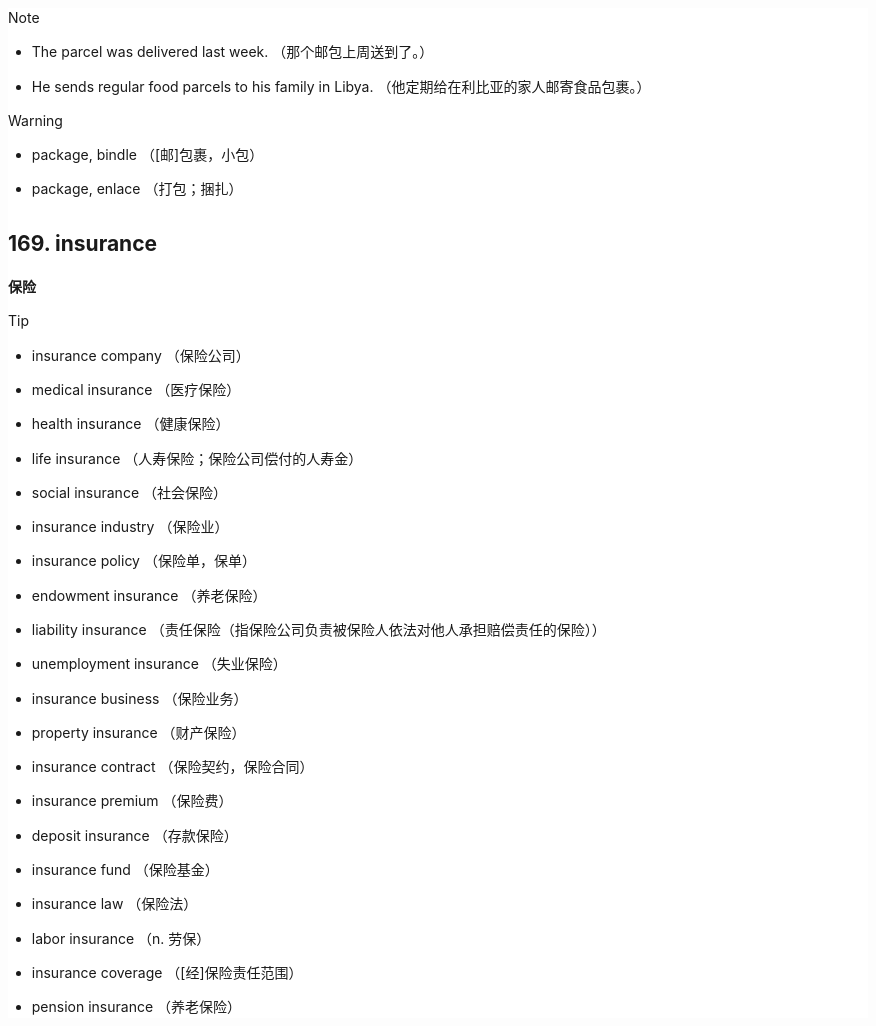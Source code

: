 > [!NOTE]
>
> - The parcel was delivered last week. （那个邮包上周送到了。）
>
> - He sends regular food parcels to his family in Libya. （他定期给在利比亚的家人邮寄食品包裹。）
>

> [!WARNING]
>
> - package, bindle （[邮]包裹，小包）
>
> - package, enlace （打包；捆扎）
>

## 169. insurance

**保险**

> [!TIP]
>
> - insurance company （保险公司）
>
> - medical insurance （医疗保险）
>
> - health insurance （健康保险）
>
> - life insurance （人寿保险；保险公司偿付的人寿金）
>
> - social insurance （社会保险）
>
> - insurance industry （保险业）
>
> - insurance policy （保险单，保单）
>
> - endowment insurance （养老保险）
>
> - liability insurance （责任保险（指保险公司负责被保险人依法对他人承担赔偿责任的保险））
>
> - unemployment insurance （失业保险）
>
> - insurance business （保险业务）
>
> - property insurance （财产保险）
>
> - insurance contract （保险契约，保险合同）
>
> - insurance premium （保险费）
>
> - deposit insurance （存款保险）
>
> - insurance fund （保险基金）
>
> - insurance law （保险法）
>
> - labor insurance （n. 劳保）
>
> - insurance coverage （[经]保险责任范围）
>
> - pension insurance （养老保险）
>
